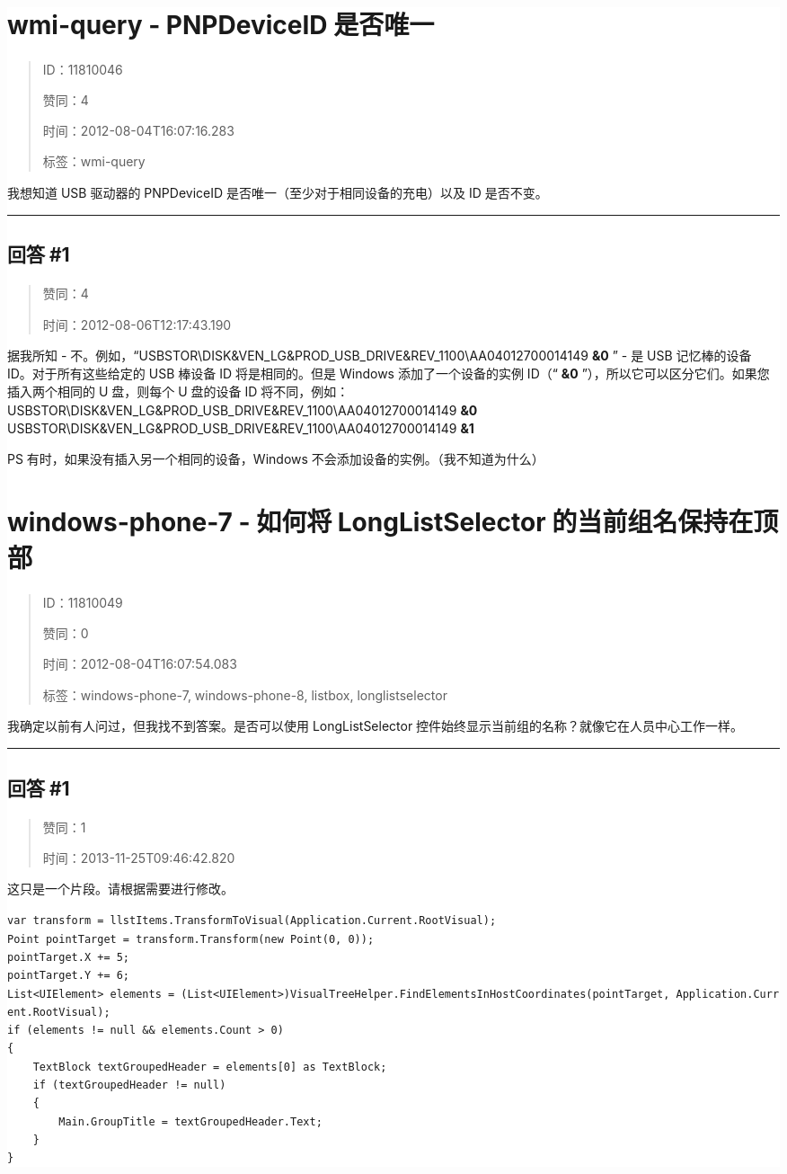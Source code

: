 # wmi-query - PNPDeviceID 是否唯一

> ID：11810046
> 
> 赞同：4
> 
> 时间：2012-08-04T16:07:16.283
> 
> 标签：wmi-query

我想知道 USB 驱动器的 PNPDeviceID 是否唯一（至少对于相同设备的充电）以及 ID 是否不变。

* * *

## 回答 #1

> 赞同：4
> 
> 时间：2012-08-06T12:17:43.190

据我所知 - 不。例如，“USBSTOR\DISK&VEN_LG&PROD_USB_DRIVE&REV_1100\AA04012700014149 **&0** ” - 是 USB 记忆棒的设备 ID。对于所有这些给定的 USB 棒设备 ID 将是相同的。但是 Windows 添加了一个设备的实例 ID（“ **&0** ”），所以它可以区分它们。如果您插入两个相同的 U 盘，则每个 U 盘的设备 ID 将不同，例如：USBSTOR\DISK&VEN_LG&PROD_USB_DRIVE&REV_1100\AA04012700014149 **&0** USBSTOR\DISK&VEN_LG&PROD_USB_DRIVE&REV_1100\AA04012700014149 **&1**

PS 有时，如果没有插入另一个相同的设备，Windows 不会添加设备的实例。（我不知道为什么）

# windows-phone-7 - 如何将 LongListSelector 的当前组名保持在顶部

> ID：11810049
> 
> 赞同：0
> 
> 时间：2012-08-04T16:07:54.083
> 
> 标签：windows-phone-7, windows-phone-8, listbox, longlistselector

我确定以前有人问过，但我找不到答案。是否可以使用 LongListSelector 控件始终显示当前组的名称？就像它在人员中心工作一样。

* * *

## 回答 #1

> 赞同：1
> 
> 时间：2013-11-25T09:46:42.820

这只是一个片段。请根据需要进行修改。

```
var transform = llstItems.TransformToVisual(Application.Current.RootVisual);
Point pointTarget = transform.Transform(new Point(0, 0));
pointTarget.X += 5;
pointTarget.Y += 6;
List<UIElement> elements = (List<UIElement>)VisualTreeHelper.FindElementsInHostCoordinates(pointTarget, Application.Current.RootVisual);
if (elements != null && elements.Count > 0)
{
    TextBlock textGroupedHeader = elements[0] as TextBlock;
    if (textGroupedHeader != null)
    {
        Main.GroupTitle = textGroupedHeader.Text;
    }
} 
```
